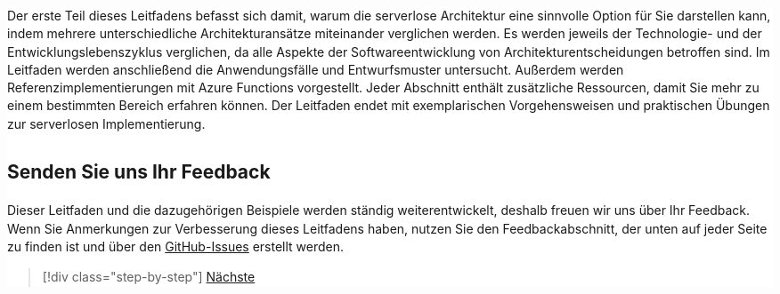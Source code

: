 Der erste Teil dieses Leitfadens befasst sich damit, warum die serverlose Architektur eine sinnvolle Option für Sie darstellen kann, indem mehrere unterschiedliche Architekturansätze miteinander verglichen werden. Es werden jeweils der Technologie- und der Entwicklungslebenszyklus verglichen, da alle Aspekte der Softwareentwicklung von Architekturentscheidungen betroffen sind. Im Leitfaden werden anschließend die Anwendungsfälle und Entwurfsmuster untersucht. Außerdem werden Referenzimplementierungen mit Azure Functions vorgestellt. Jeder Abschnitt enthält zusätzliche Ressourcen, damit Sie mehr zu einem bestimmten Bereich erfahren können. Der Leitfaden endet mit exemplarischen Vorgehensweisen und praktischen Übungen zur serverlosen Implementierung.

## <a name="send-your-feedback"></a>Senden Sie uns Ihr Feedback

Dieser Leitfaden und die dazugehörigen Beispiele werden ständig weiterentwickelt, deshalb freuen wir uns über Ihr Feedback. Wenn Sie Anmerkungen zur Verbesserung dieses Leitfadens haben, nutzen Sie den Feedbackabschnitt, der unten auf jeder Seite zu finden ist und über den [GitHub-Issues](https://github.com/dotnet/docs/issues) erstellt werden.

>[!div class="step-by-step"]
>[Nächste](architecture-approaches.md)
